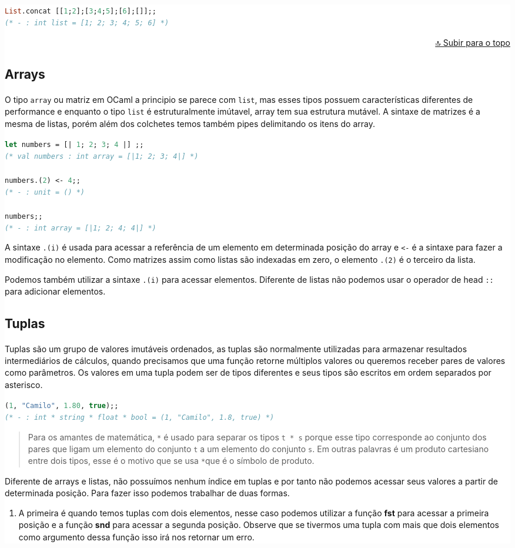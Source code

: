 ```ocaml
List.concat [[1;2];[3;4;5];[6];[]];;
(* - : int list = [1; 2; 3; 4; 5; 6] *)
```

<p align="right"><a href="#dados">🔝 Subir para o topo</a></p>

## Arrays

O tipo `array` ou matriz em OCaml a principio se parece com `list`, mas esses tipos possuem características diferentes de performance e enquanto o tipo `list` é estruturalmente imútavel, array tem sua estrutura mutável. A sintaxe de matrizes é a mesma de listas, porém além dos colchetes temos também pipes delimitando os itens do array.

```ocaml
let numbers = [| 1; 2; 3; 4 |] ;;
(* val numbers : int array = [|1; 2; 3; 4|] *)

numbers.(2) <- 4;;
(* - : unit = () *)

numbers;;
(* - : int array = [|1; 2; 4; 4|] *)
```

A sintaxe `.(i)` é usada para acessar a referência de um elemento em determinada posição do array e `<-` é a sintaxe para fazer a modificação no elemento. Como matrizes assim como listas são indexadas em zero, o elemento `.(2)` é o terceiro da lista.

Podemos também utilizar a sintaxe `.(i)` para acessar elementos. Diferente de listas não podemos usar o operador de head `::` para adicionar elementos.

## Tuplas

Tuplas são um grupo de valores imutáveis ordenados, as tuplas são normalmente utilizadas para armazenar resultados intermediários de cálculos, quando precisamos que uma função retorne múltiplos valores ou queremos receber pares de valores como parâmetros. Os valores em uma tupla podem ser de tipos diferentes e seus tipos são escritos em ordem separados por asterisco.

```ocaml
(1, "Camilo", 1.80, true);;
(* - : int * string * float * bool = (1, "Camilo", 1.8, true) *)
```

> Para os amantes de matemática, `*` é usado para separar os tipos `t * s` porque esse tipo corresponde ao conjunto dos pares que ligam um elemento do conjunto `t` a um elemento do conjunto `s`. Em outras palavras é um produto cartesiano entre dois tipos, esse é o motivo que se usa `*`que é o símbolo de produto.

Diferente de arrays e listas, não possuímos nenhum índice em tuplas e por tanto não podemos acessar seus valores a partir de determinada posição. Para fazer isso podemos trabalhar de duas formas.

1. A primeira é quando temos tuplas com dois elementos, nesse caso podemos utilizar a função **fst** para acessar a primeira posição e a função **snd** para acessar a segunda posição. Observe que se tivermos uma tupla com mais que dois elementos como argumento dessa função isso irá nos retornar um erro.

